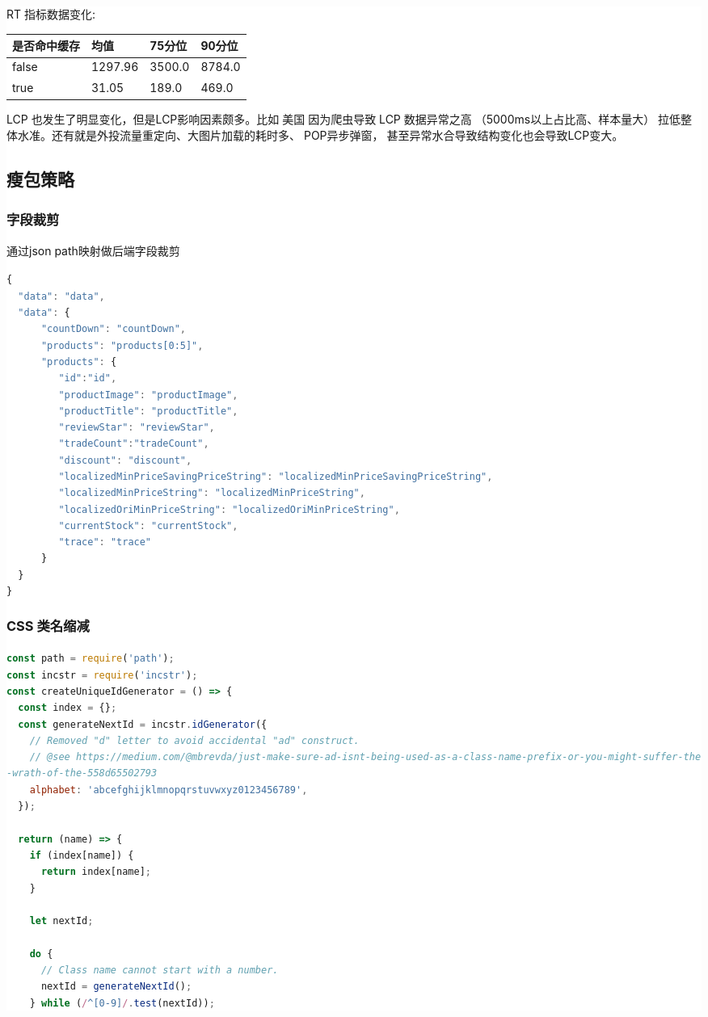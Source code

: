 
RT 指标数据变化: 

| **是否命中缓存** | **均值** | **75分位** | **90分位** |
| :--- | :--- | :--- | :--- |
| false| 1297.96 | 3500.0 | 8784.0 |
| true | 31.05 | 189.0 | 469.0 |


LCP 也发生了明显变化，但是LCP影响因素颇多。比如 美国 因为爬虫导致 LCP 数据异常之高 （5000ms以上占比高、样本量大） 拉低整体水准。还有就是外投流量重定向、大图片加载的耗时多、 POP异步弹窗， 甚至异常水合导致结构变化也会导致LCP变大。

## 瘦包策略
### 字段裁剪
通过json path映射做后端字段裁剪

```javascript
{
  "data": "data",
  "data": {
      "countDown": "countDown",
      "products": "products[0:5]",
      "products": {
         "id":"id",
         "productImage": "productImage",
         "productTitle": "productTitle",
         "reviewStar": "reviewStar",
         "tradeCount":"tradeCount",
         "discount": "discount",
         "localizedMinPriceSavingPriceString": "localizedMinPriceSavingPriceString",
         "localizedMinPriceString": "localizedMinPriceString",
         "localizedOriMinPriceString": "localizedOriMinPriceString",
         "currentStock": "currentStock",
         "trace": "trace"
      }
  }
}
```

### CSS 类名缩减
```javascript
const path = require('path');
const incstr = require('incstr');
const createUniqueIdGenerator = () => {
  const index = {};
  const generateNextId = incstr.idGenerator({
    // Removed "d" letter to avoid accidental "ad" construct.
    // @see https://medium.com/@mbrevda/just-make-sure-ad-isnt-being-used-as-a-class-name-prefix-or-you-might-suffer-the-wrath-of-the-558d65502793
    alphabet: 'abcefghijklmnopqrstuvwxyz0123456789',
  });

  return (name) => {
    if (index[name]) {
      return index[name];
    }

    let nextId;

    do {
      // Class name cannot start with a number.
      nextId = generateNextId();
    } while (/^[0-9]/.test(nextId));
```